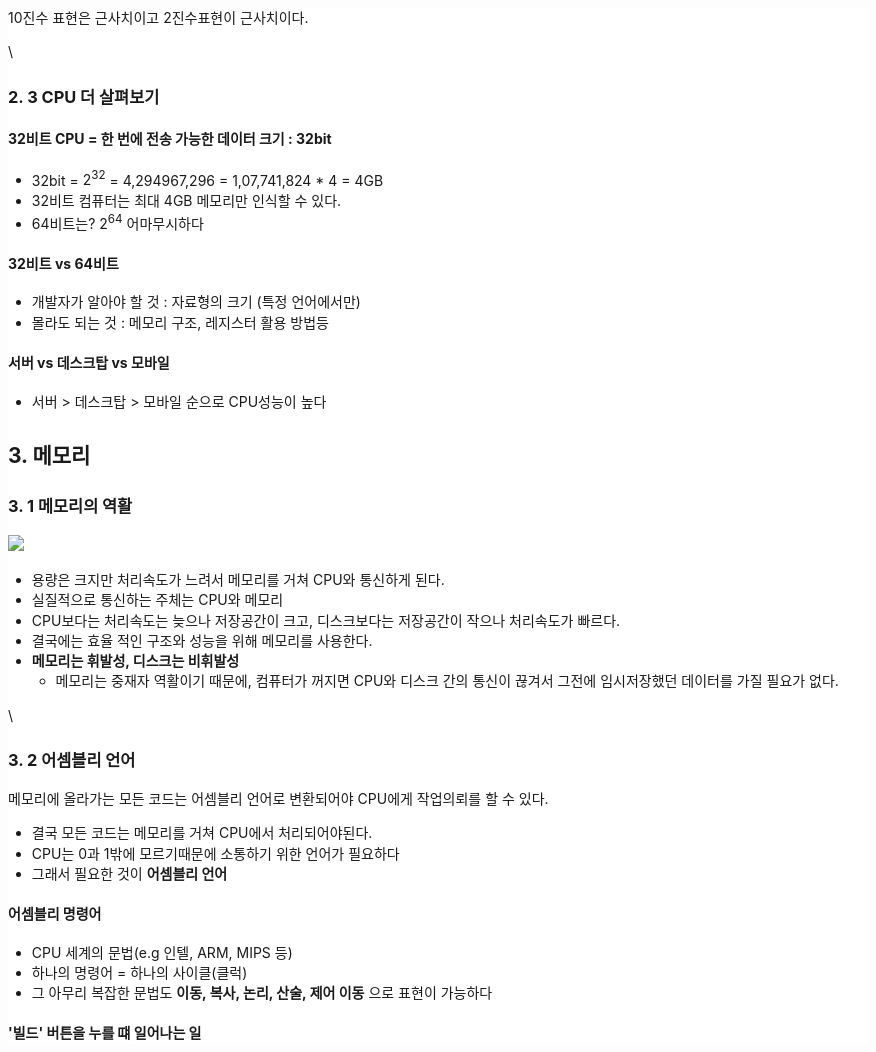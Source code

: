 10진수 표현은 근사치이고 2진수표현이 근사치이다.

\


### 2. 3 CPU 더 살펴보기

#### 32비트 CPU = 한 번에 전송 가능한 데이터 크기 : 32bit

* 32bit = $2^{32}$ = 4,294967,296 = 1,07,741,824 \* 4 = 4GB
* 32비트 컴퓨터는 최대 4GB 메모리만 인식할 수 있다.
* 64비트는? $2^{64}$ 어마무시하다

#### 32비트 vs 64비트

* 개발자가 알아야 할 것 : 자료형의 크기 (특정 언어에서만)
* 몰라도 되는 것 : 메모리 구조, 레지스터 활용 방법등

#### 서버 vs 데스크탑 vs 모바일

* 서버 > 데스크탑 > 모바일 순으로 CPU성능이 높다





## 3. 메모리

### 3. 1 메모리의 역활

![](<../../../.gitbook/assets/image (2).png>)

* 용량은 크지만 처리속도가 느려서 메모리를 거쳐 CPU와 통신하게 된다.
* 실질적으로 통신하는 주체는 CPU와 메모리
* CPU보다는 처리속도는 늦으나 저장공간이 크고, 디스크보다는 저장공간이 작으나 처리속도가 빠르다.
* 결국에는 효율 적인 구조와 성능을 위해 메모리를 사용한다.
* **메모리는 휘발성, 디스크는 비휘발성**
  * 메모리는 중재자 역활이기 때문에, 컴퓨터가 꺼지면 CPU와 디스크 간의 통신이 끊겨서 그전에 임시저장했던 데이터를 가질 필요가 없다.

\


### 3. 2 어셈블리 언어

메모리에 올라가는 모든 코드는 어셈블리 언어로 변환되어야 CPU에게 작업의뢰를 할 수 있다.

* 결국 모든 코드는 메모리를 거쳐 CPU에서 처리되어야된다.
* CPU는 0과 1밖에 모르기때문에 소통하기 위한 언어가 필요하다
* 그래서 필요한 것이 **어셈블리 언어**

#### 어셈블리 명령어

* CPU 세계의 문법(e.g 인텔, ARM, MIPS 등)
* 하나의 명령어 = 하나의 사이클(클럭)
* 그 아무리 복잡한 문법도 **이동, 복사, 논리, 산술, 제어 이동** 으로 표현이 가능하다

#### '빌드' 버튼을 누를 떄 일어나는 일
